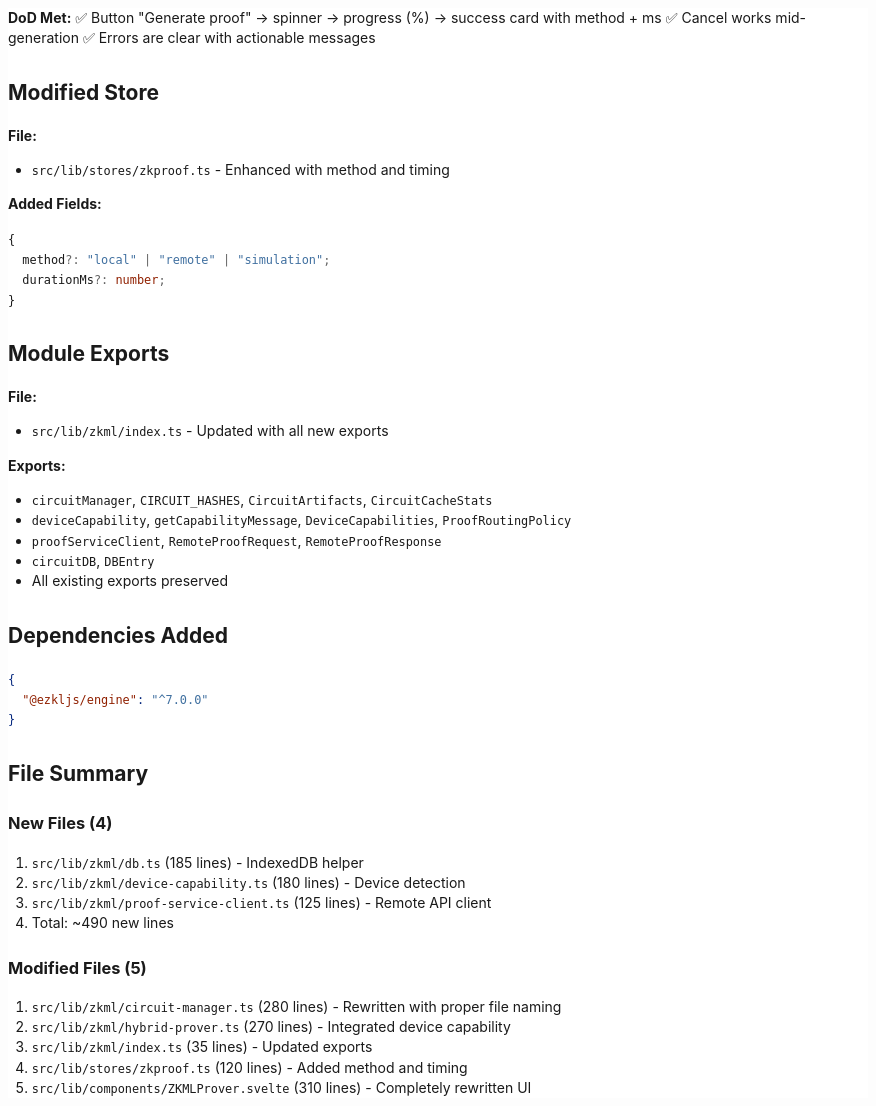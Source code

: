 **DoD Met:**
✅ Button "Generate proof" → spinner → progress (%) → success card with method + ms
✅ Cancel works mid-generation
✅ Errors are clear with actionable messages

## Modified Store

**File:**

- `src/lib/stores/zkproof.ts` - Enhanced with method and timing

**Added Fields:**

```typescript
{
  method?: "local" | "remote" | "simulation";
  durationMs?: number;
}
```

## Module Exports

**File:**

- `src/lib/zkml/index.ts` - Updated with all new exports

**Exports:**

- `circuitManager`, `CIRCUIT_HASHES`, `CircuitArtifacts`, `CircuitCacheStats`
- `deviceCapability`, `getCapabilityMessage`, `DeviceCapabilities`, `ProofRoutingPolicy`
- `proofServiceClient`, `RemoteProofRequest`, `RemoteProofResponse`
- `circuitDB`, `DBEntry`
- All existing exports preserved

## Dependencies Added

```json
{
  "@ezkljs/engine": "^7.0.0"
}
```

## File Summary

### New Files (4)

1. `src/lib/zkml/db.ts` (185 lines) - IndexedDB helper
2. `src/lib/zkml/device-capability.ts` (180 lines) - Device detection
3. `src/lib/zkml/proof-service-client.ts` (125 lines) - Remote API client
4. Total: ~490 new lines

### Modified Files (5)

1. `src/lib/zkml/circuit-manager.ts` (280 lines) - Rewritten with proper file naming
2. `src/lib/zkml/hybrid-prover.ts` (270 lines) - Integrated device capability
3. `src/lib/zkml/index.ts` (35 lines) - Updated exports
4. `src/lib/stores/zkproof.ts` (120 lines) - Added method and timing
5. `src/lib/components/ZKMLProver.svelte` (310 lines) - Completely rewritten UI
